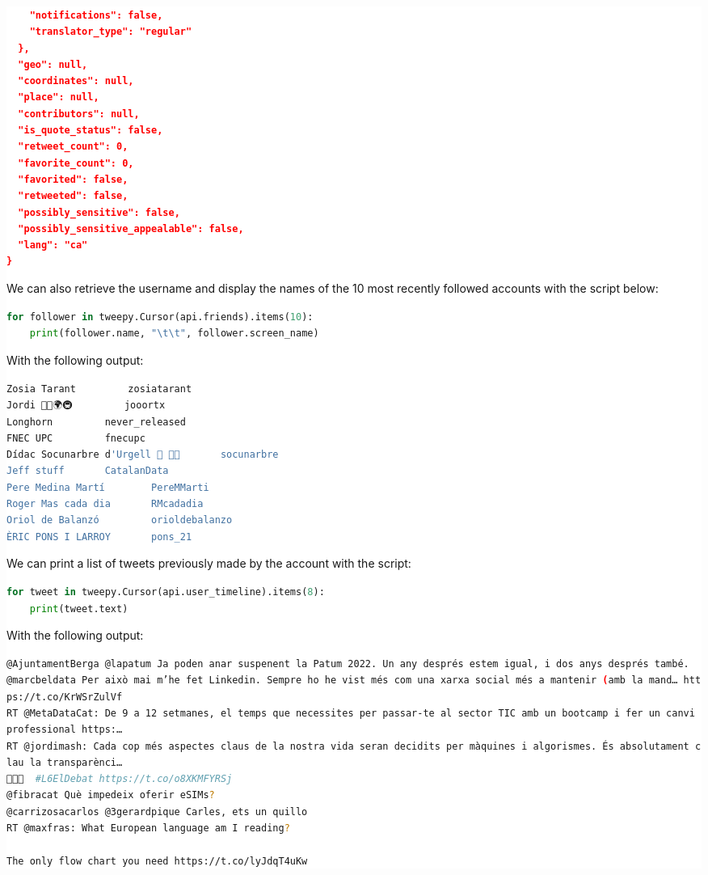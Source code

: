 ```json
    "notifications": false,
    "translator_type": "regular"
  },
  "geo": null,
  "coordinates": null,
  "place": null,
  "contributors": null,
  "is_quote_status": false,
  "retweet_count": 0,
  "favorite_count": 0,
  "favorited": false,
  "retweeted": false,
  "possibly_sensitive": false,
  "possibly_sensitive_appealable": false,
  "lang": "ca"
}
```

We can also retrieve the username and display the names of the 10 most 
recently followed accounts with the script below:
```python
for follower in tweepy.Cursor(api.friends).items(10):
    print(follower.name, "\t\t", follower.screen_name)
```

With the following output:
```bash
Zosia Tarant 		 zosiatarant
Jordi 🏳️‍🌈🌍🚇 		 jooortx
Longhorn 		 never_released
FNEC UPC 		 fnecupc
Dídac Socunarbre d'Urgell 🏴󠁧󠁢󠁥󠁮󠁧󠁿 🏳️‍🌈 		 socunarbre
Jeff stuff 		 CatalanData
Pere Medina Martí 		 PereMMarti
Roger Mas cada dia 		 RMcadadia
Oriol de Balanzó 		 orioldebalanzo
ÈRIC PONS I LARROY 		 pons_21
```

We can print a list of tweets previously made by the account 
with the script:
```python
for tweet in tweepy.Cursor(api.user_timeline).items(8):
    print(tweet.text)
```

With the following output:
```bash
@AjuntamentBerga @lapatum Ja poden anar suspenent la Patum 2022. Un any després estem igual, i dos anys després també.
@marcbeldata Per això mai m’he fet Linkedin. Sempre ho he vist més com una xarxa social més a mantenir (amb la mand… https://t.co/KrWSrZulVf
RT @MetaDataCat: De 9 a 12 setmanes, el temps que necessites per passar-te al sector TIC amb un bootcamp i fer un canvi professional https:…
RT @jordimash: Cada cop més aspectes claus de la nostra vida seran decidits per màquines i algorismes. És absolutament clau la transparènci…
🐔🐓🦃  #L6ElDebat https://t.co/o8XKMFYRSj
@fibracat Què impedeix oferir eSIMs?
@carrizosacarlos @3gerardpique Carles, ets un quillo
RT @maxfras: What European language am I reading?

The only flow chart you need https://t.co/lyJdqT4uKw
```
